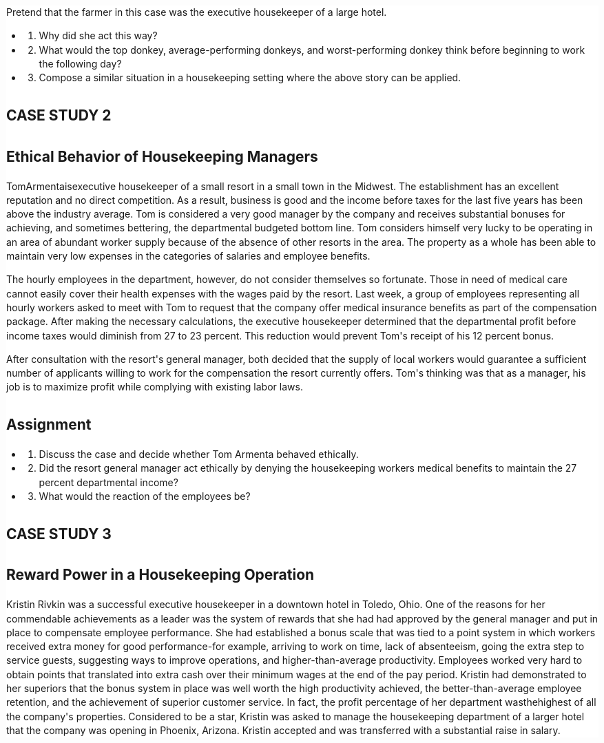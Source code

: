 Pretend that the farmer in this case was the executive housekeeper of a large hotel.

- 1. Why did she act this way?
- 2. What would the top donkey, average-performing donkeys, and worst-performing donkey think before beginning to work the following day?
- 3. Compose a similar situation in a housekeeping setting where the above story can be applied.

## CASE STUDY 2

## Ethical Behavior of Housekeeping Managers

TomArmentaisexecutive housekeeper of a small resort in a small town in the Midwest. The establishment has an excellent reputation and no direct competition. As a result, business is good and the income before taxes for the last five years has been above the industry average. Tom is considered a very good manager by the company and receives substantial bonuses for achieving, and sometimes bettering, the departmental budgeted bottom line. Tom considers himself very lucky to be operating in an area of abundant worker supply because of the absence of other resorts in the area. The property as a whole has been able to maintain very low expenses in the categories of salaries and employee benefits.

The hourly employees in the department, however, do not consider themselves so fortunate. Those in need of medical care cannot easily cover their health expenses with the wages paid by the resort. Last week, a group of employees representing all hourly workers asked to meet with Tom to request that the company offer medical insurance benefits as part of the compensation package. After making the necessary calculations, the executive housekeeper determined that the departmental profit before income taxes would diminish from 27 to 23 percent. This reduction would prevent Tom's receipt of his 12 percent bonus.

After consultation with the resort's general manager, both decided that the supply of local workers would guarantee a sufficient number of applicants willing to work for the compensation the resort currently offers. Tom's thinking was that as a manager, his job is to maximize profit while complying with existing labor laws.

## Assignment

- 1. Discuss the case and decide whether Tom Armenta behaved ethically.
- 2. Did the resort general manager act ethically by denying the housekeeping workers medical benefits to maintain the 27 percent departmental income?
- 3. What would the reaction of the employees be?



## CASE STUDY 3

## Reward Power in a Housekeeping Operation

Kristin Rivkin was a successful executive housekeeper in a downtown hotel in Toledo, Ohio. One of the reasons for her commendable achievements as a leader was the system of rewards that she had had approved by the general manager and put in place to compensate employee performance. She had established a bonus scale that was tied to a point system in which workers received extra money for good performance-for example, arriving to work on time, lack of absenteeism, going the extra step to service guests, suggesting ways to improve operations, and higher-than-average productivity. Employees worked very hard to obtain points that translated into extra cash over their minimum wages at the end of the pay period. Kristin had demonstrated to her superiors that the bonus system in place was well worth the high productivity achieved, the better-than-average employee retention, and the achievement of superior customer service. In fact, the profit percentage of her department wasthehighest of all the company's properties. Considered to be a star, Kristin was asked to manage the housekeeping department of a larger hotel that the company was opening in Phoenix, Arizona. Kristin accepted and was transferred with a substantial raise in salary.
